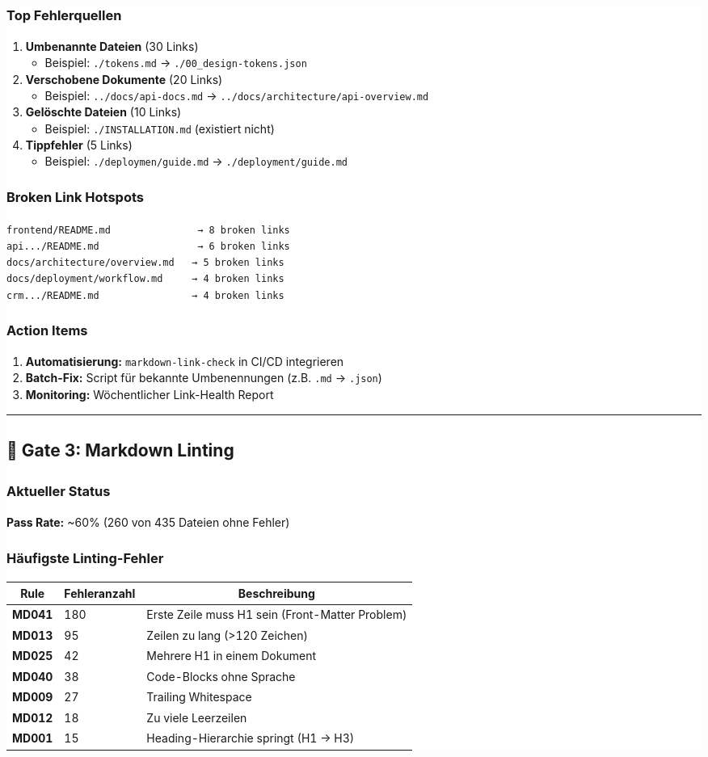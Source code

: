 ### Top Fehlerquellen

1. **Umbenannte Dateien** (30 Links)
   - Beispiel: `./tokens.md` → `./00_design-tokens.json`
2. **Verschobene Dokumente** (20 Links)
   - Beispiel: `../docs/api-docs.md` → `../docs/architecture/api-overview.md`
3. **Gelöschte Dateien** (10 Links)
   - Beispiel: `./INSTALLATION.md` (existiert nicht)
4. **Tippfehler** (5 Links)
   - Beispiel: `./deploymen/guide.md` → `./deployment/guide.md`

### Broken Link Hotspots

```
frontend/README.md               → 8 broken links
api.../README.md                 → 6 broken links
docs/architecture/overview.md   → 5 broken links
docs/deployment/workflow.md     → 4 broken links
crm.../README.md                → 4 broken links
```

### Action Items

1. **Automatisierung:** `markdown-link-check` in CI/CD integrieren
2. **Batch-Fix:** Script für bekannte Umbenennungen (z.B. `.md` → `.json`)
3. **Monitoring:** Wöchentlicher Link-Health Report

---

## 🧹 Gate 3: Markdown Linting

### Aktueller Status

**Pass Rate:** ~60% (260 von 435 Dateien ohne Fehler)

### Häufigste Linting-Fehler

| Rule      | Fehleranzahl | Beschreibung                                    |
| --------- | ------------ | ----------------------------------------------- |
| **MD041** | 180          | Erste Zeile muss H1 sein (Front-Matter Problem) |
| **MD013** | 95           | Zeilen zu lang (>120 Zeichen)                   |
| **MD025** | 42           | Mehrere H1 in einem Dokument                    |
| **MD040** | 38           | Code-Blocks ohne Sprache                        |
| **MD009** | 27           | Trailing Whitespace                             |
| **MD012** | 18           | Zu viele Leerzeilen                             |
| **MD001** | 15           | Heading-Hierarchie springt (H1 → H3)            |
